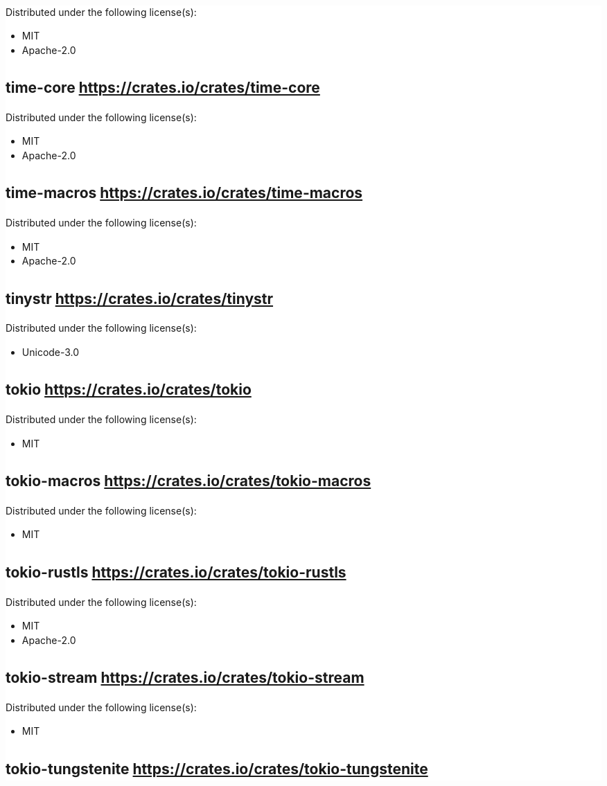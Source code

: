 Distributed under the following license(s):

* MIT
* Apache-2.0

## time-core <https://crates.io/crates/time-core>

Distributed under the following license(s):

* MIT
* Apache-2.0

## time-macros <https://crates.io/crates/time-macros>

Distributed under the following license(s):

* MIT
* Apache-2.0

## tinystr <https://crates.io/crates/tinystr>

Distributed under the following license(s):

* Unicode-3.0

## tokio <https://crates.io/crates/tokio>

Distributed under the following license(s):

* MIT

## tokio-macros <https://crates.io/crates/tokio-macros>

Distributed under the following license(s):

* MIT

## tokio-rustls <https://crates.io/crates/tokio-rustls>

Distributed under the following license(s):

* MIT
* Apache-2.0

## tokio-stream <https://crates.io/crates/tokio-stream>

Distributed under the following license(s):

* MIT

## tokio-tungstenite <https://crates.io/crates/tokio-tungstenite>
